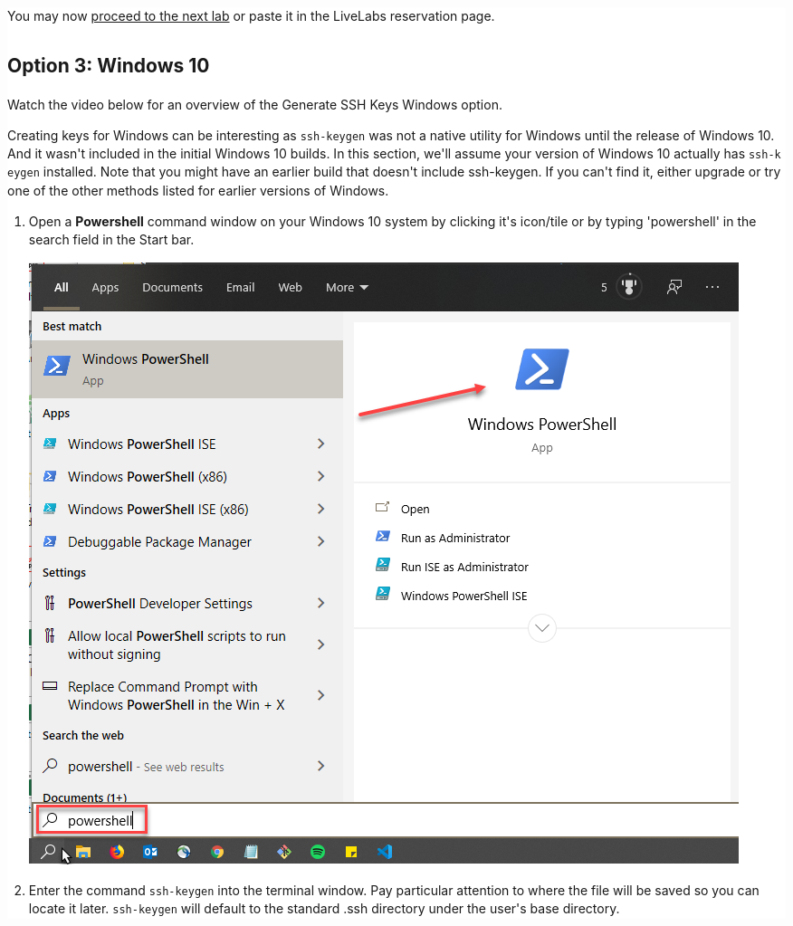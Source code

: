 You may now [proceed to the next lab](#next) or paste it in the LiveLabs reservation page.

## Option 3:  Windows 10

Watch the video below for an overview of the Generate SSH Keys Windows option.
[](youtube:BHbfxg_ek3Y)

Creating keys for Windows can be interesting as ```ssh-keygen``` was not a native utility for Windows until the release of Windows 10. And it wasn't included in the initial Windows 10 builds. In this section, we'll assume your version of Windows 10 actually has ```ssh-keygen``` installed.  Note that you might have an earlier build that doesn't include ssh-keygen. If you can't find it, either upgrade or try one of the other methods listed for earlier versions of Windows.

1.  Open a **Powershell** command window on your Windows 10 system by clicking it's icon/tile or by typing 'powershell' in the search field in the Start bar.

    ![](images/keylab-005.png " ")

2.  Enter the command ```ssh-keygen``` into the terminal window. Pay particular attention to where the file will be saved so you can locate it later.   ```ssh-keygen``` will default to the standard .ssh directory under the user's base directory.
